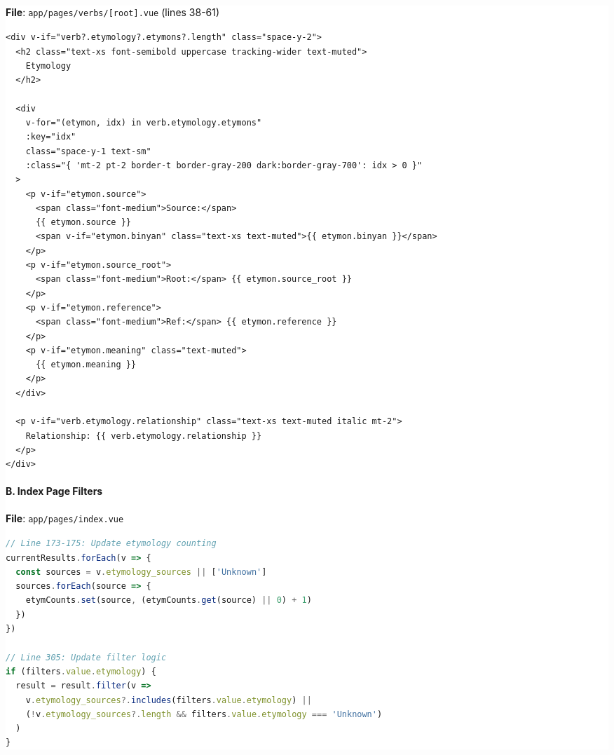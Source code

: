 **File**: `app/pages/verbs/[root].vue` (lines 38-61)

```vue
<div v-if="verb?.etymology?.etymons?.length" class="space-y-2">
  <h2 class="text-xs font-semibold uppercase tracking-wider text-muted">
    Etymology
  </h2>

  <div
    v-for="(etymon, idx) in verb.etymology.etymons"
    :key="idx"
    class="space-y-1 text-sm"
    :class="{ 'mt-2 pt-2 border-t border-gray-200 dark:border-gray-700': idx > 0 }"
  >
    <p v-if="etymon.source">
      <span class="font-medium">Source:</span>
      {{ etymon.source }}
      <span v-if="etymon.binyan" class="text-xs text-muted">{{ etymon.binyan }}</span>
    </p>
    <p v-if="etymon.source_root">
      <span class="font-medium">Root:</span> {{ etymon.source_root }}
    </p>
    <p v-if="etymon.reference">
      <span class="font-medium">Ref:</span> {{ etymon.reference }}
    </p>
    <p v-if="etymon.meaning" class="text-muted">
      {{ etymon.meaning }}
    </p>
  </div>

  <p v-if="verb.etymology.relationship" class="text-xs text-muted italic mt-2">
    Relationship: {{ verb.etymology.relationship }}
  </p>
</div>
```

#### B. Index Page Filters

**File**: `app/pages/index.vue`

```typescript
// Line 173-175: Update etymology counting
currentResults.forEach(v => {
  const sources = v.etymology_sources || ['Unknown']
  sources.forEach(source => {
    etymCounts.set(source, (etymCounts.get(source) || 0) + 1)
  })
})

// Line 305: Update filter logic
if (filters.value.etymology) {
  result = result.filter(v =>
    v.etymology_sources?.includes(filters.value.etymology) ||
    (!v.etymology_sources?.length && filters.value.etymology === 'Unknown')
  )
}
```
